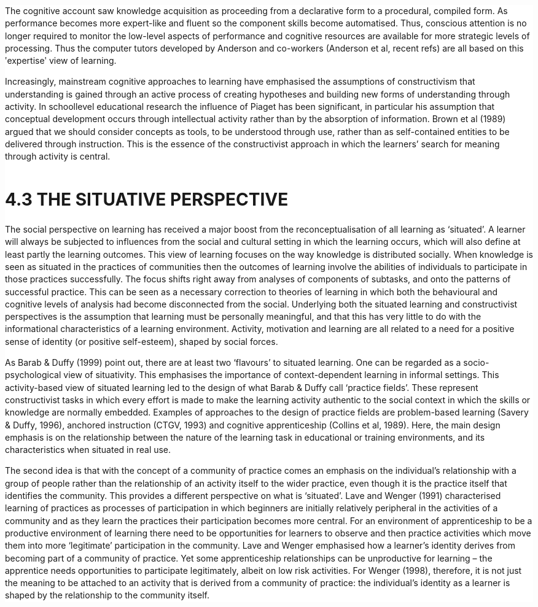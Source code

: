 The cognitive account saw knowledge acquisition as proceeding from a declarative form to a procedural, compiled form. As performance becomes more expert-like and fluent so the component skills become automatised. Thus, conscious attention is no longer required to monitor the low-level aspects of performance and cognitive resources are available for more strategic levels of processing. Thus the computer tutors developed by Anderson and co-workers (Anderson et al, recent refs) are all based on this ʹexpertiseʹ view of learning.

Increasingly, mainstream cognitive approaches to learning have emphasised the assumptions of constructivism that understanding is gained through an active process of creating hypotheses and building new forms of understanding through activity. In schoollevel educational research the influence of Piaget has been significant, in particular his assumption that conceptual development occurs through intellectual activity rather than by the absorption of information. Brown et al (1989) argued that we should consider concepts as tools, to be understood through use, rather than as self-contained entities to be delivered through instruction. This is the essence of the constructivist approach in which the learners’ search for meaning through activity is central.

# 4.3 THE SITUATIVE PERSPECTIVE

The social perspective on learning has received a major boost from the reconceptualisation of all learning as ‘situated’. A learner will always be subjected to influences from the social and cultural setting in which the learning occurs, which will also define at least partly the learning outcomes. This view of learning focuses on the way knowledge is distributed socially. When knowledge is seen as situated in the practices of communities then the outcomes of learning involve the abilities of individuals to participate in those practices successfully. The focus shifts right away from analyses of components of subtasks, and onto the patterns of successful practice. This can be seen as a necessary correction to theories of learning in which both the behavioural and cognitive levels of analysis had become disconnected from the social. Underlying both the situated learning and constructivist perspectives is the assumption that learning must be personally meaningful, and that this has very little to do with the informational characteristics of a learning environment. Activity, motivation and learning are all related to a need for a positive sense of identity (or positive self-esteem), shaped by social forces.

As Barab & Duffy (1999) point out, there are at least two ‘flavours’ to situated learning. One can be regarded as a socio-psychological view of situativity. This emphasises the importance of context-dependent learning in informal settings. This activity-based view of situated learning led to the design of what Barab & Duffy call ‘practice fields’. These represent constructivist tasks in which every effort is made to make the learning activity authentic to the social context in which the skills or knowledge are normally embedded. Examples of approaches to the design of practice fields are problem-based learning (Savery & Duffy, 1996), anchored instruction (CTGV, 1993) and cognitive apprenticeship (Collins et al, 1989). Here, the main design emphasis is on the relationship between the nature of the learning task in educational or training environments, and its characteristics when situated in real use.

The second idea is that with the concept of a community of practice comes an emphasis on the individual’s relationship with a group of people rather than the relationship of an activity itself to the wider practice, even though it is the practice itself that identifies the community. This provides a different perspective on what is ‘situated’. Lave and Wenger (1991) characterised learning of practices as processes of participation in which beginners are initially relatively peripheral in the activities of a community and as they learn the practices their participation becomes more central. For an environment of apprenticeship to be a productive environment of learning there need to be opportunities for learners to observe and then practice activities which move them into more ‘legitimate’ participation in the community. Lave and Wenger emphasised how a learner’s identity derives from becoming part of a community of practice. Yet some apprenticeship relationships can be unproductive for learning – the apprentice needs opportunities to participate legitimately, albeit on low risk activities. For Wenger (1998), therefore, it is not just the meaning to be attached to an activity that is derived from a community of practice: the individual’s identity as a learner is shaped by the relationship to the community itself.

